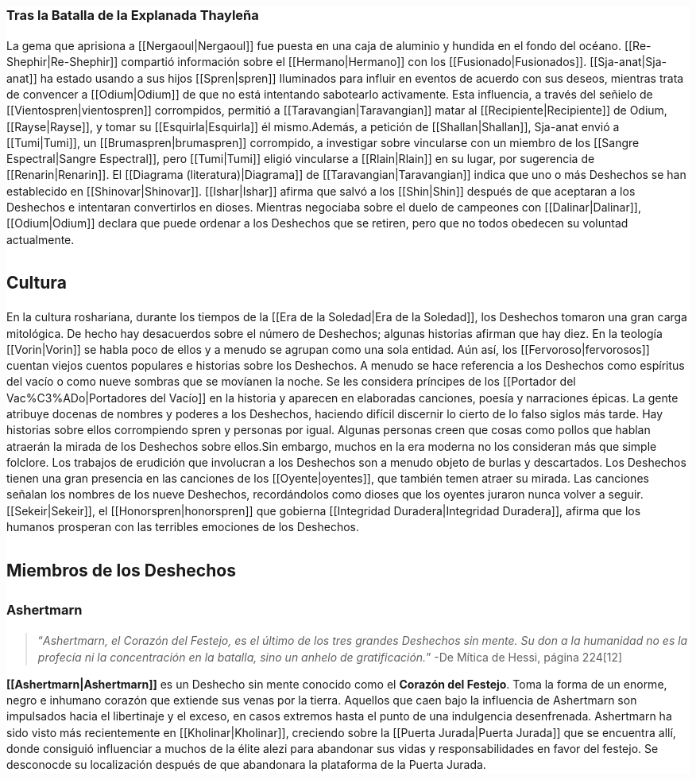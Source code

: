 ### Tras la Batalla de la Explanada Thayleña
La gema que aprisiona a [[Nergaoul\|Nergaoul]] fue puesta en una caja de aluminio y hundida en el fondo del océano.
[[Re-Shephir\|Re-Shephir]] compartió información sobre el [[Hermano\|Hermano]] con los [[Fusionado\|Fusionados]].
[[Sja-anat\|Sja-anat]] ha estado usando a sus hijos [[Spren\|spren]] Iluminados para influir en eventos de acuerdo con sus deseos, mientras trata de convencer a [[Odium\|Odium]] de que no está intentando sabotearlo activamente. Esta influencia, a través del señielo de [[Vientospren\|vientospren]] corrompidos, permitió a [[Taravangian\|Taravangian]] matar al [[Recipiente\|Recipiente]] de Odium, [[Rayse\|Rayse]], y tomar su [[Esquirla\|Esquirla]] él mismo.Además, a petición de [[Shallan\|Shallan]], Sja-anat envió a [[Tumi\|Tumi]], un [[Brumaspren\|brumaspren]] corrompido, a investigar sobre vincularse con un miembro de los [[Sangre Espectral\|Sangre Espectral]], pero [[Tumi\|Tumi]] eligió vincularse a [[Rlain\|Rlain]] en su lugar, por sugerencia de [[Renarin\|Renarin]].
El [[Diagrama (literatura)\|Diagrama]] de [[Taravangian\|Taravangian]] indica que uno o más Deshechos se han establecido en [[Shinovar\|Shinovar]]. [[Ishar\|Ishar]] afirma que salvó a los [[Shin\|Shin]] después de que aceptaran a los Deshechos e intentaran convertirlos en dioses.
Mientras negociaba sobre el duelo de campeones con [[Dalinar\|Dalinar]], [[Odium\|Odium]] declara que puede ordenar a los Deshechos que se retiren, pero que no todos obedecen su voluntad actualmente.

## Cultura
En la cultura roshariana, durante los tiempos de la [[Era de la Soledad\|Era de la Soledad]], los Deshechos tomaron una gran carga mitológica. De hecho hay desacuerdos sobre el número de Deshechos; algunas historias afirman que hay diez. En la teología [[Vorin\|Vorin]] se habla poco de ellos y a menudo se agrupan como una sola entidad. Aún así, los [[Fervoroso\|fervorosos]] cuentan viejos cuentos populares e historias sobre los Deshechos. A menudo se hace referencia a los Deshechos como espíritus del vacío o como nueve sombras que se movíanen la noche. Se les considera príncipes de los [[Portador del Vac%C3%ADo\|Portadores del Vacío]] en la historia y aparecen en elaboradas canciones, poesía y narraciones épicas. La gente atribuye docenas de nombres y poderes a los Deshechos, haciendo difícil discernir lo cierto de lo falso siglos más tarde. Hay historias sobre ellos corrompiendo spren y personas por igual. Algunas personas creen que cosas como pollos que hablan atraerán la mirada de los Deshechos sobre ellos.Sin embargo, muchos en la era moderna no los consideran más que simple folclore. Los trabajos de erudición que involucran a los Deshechos son a menudo objeto de burlas y descartados.
Los Deshechos tienen una gran presencia en las canciones de los [[Oyente\|oyentes]], que también temen atraer su mirada. Las canciones señalan los nombres de los nueve Deshechos, recordándolos como dioses que los oyentes juraron nunca volver a seguir.
[[Sekeir\|Sekeir]], el [[Honorspren\|honorspren]] que gobierna [[Integridad Duradera\|Integridad Duradera]], afirma que los humanos prosperan con las terribles emociones de los Deshechos.

## Miembros de los Deshechos
### Ashertmarn
>“*Ashertmarn, el Corazón del Festejo, es el último de los tres grandes Deshechos sin mente. Su don a la humanidad no es la profecía ni la concentración en la batalla, sino un anhelo de gratificación.*”
\-De Mítica de Hessi, página 224[12]


**[[Ashertmarn\|Ashertmarn]]** es un Deshecho sin mente conocido como el **Corazón del Festejo**. Toma la forma de un enorme, negro e inhumano corazón que extiende sus venas por la tierra. Aquellos que caen bajo la influencia de Ashertmarn son impulsados hacia el libertinaje y el exceso, en casos extremos hasta el punto de una indulgencia desenfrenada. Ashertmarn ha sido visto más recientemente en [[Kholinar\|Kholinar]], creciendo sobre la [[Puerta Jurada\|Puerta Jurada]] que se encuentra allí, donde consiguió influenciar a muchos de la élite alezi para abandonar sus vidas y responsabilidades en favor del festejo. Se desconocde su localización después de que abandonara la plataforma de la Puerta Jurada.
